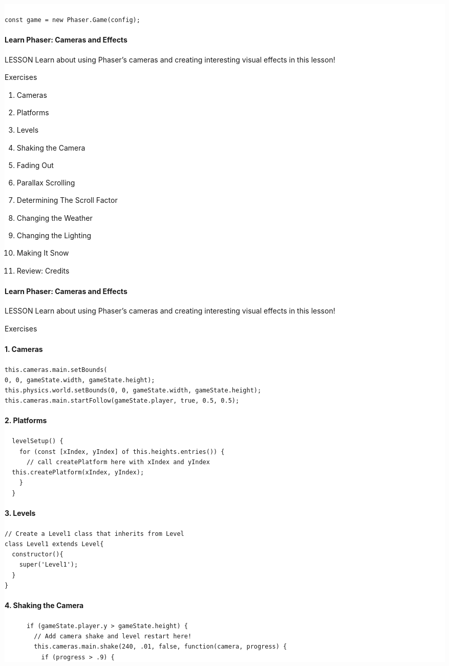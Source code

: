 ```

const game = new Phaser.Game(config);
```

#### Learn Phaser: Cameras and Effects
LESSON
Learn about using Phaser’s cameras and creating interesting visual effects in this lesson!

Exercises

1. Cameras

2. Platforms

3. Levels

4. Shaking the Camera

5. Fading Out

6. Parallax Scrolling

7. Determining The Scroll Factor

8. Changing the Weather

9. Changing the Lighting

10. Making It Snow

11. Review: Credits

#### Learn Phaser: Cameras and Effects
LESSON
Learn about using Phaser’s cameras and creating interesting visual effects in this lesson!

Exercises

#### 1. Cameras
```
this.cameras.main.setBounds(
0, 0, gameState.width, gameState.height);
this.physics.world.setBounds(0, 0, gameState.width, gameState.height);
this.cameras.main.startFollow(gameState.player, true, 0.5, 0.5);
```
#### 2. Platforms
```
  levelSetup() {
    for (const [xIndex, yIndex] of this.heights.entries()) {
      // call createPlatform here with xIndex and yIndex
  this.createPlatform(xIndex, yIndex);
    } 
  }
```
#### 3. Levels
```
// Create a Level1 class that inherits from Level
class Level1 extends Level{
  constructor(){
    super('Level1');
  }
}
```
#### 4. Shaking the Camera
```
      if (gameState.player.y > gameState.height) {
        // Add camera shake and level restart here!
        this.cameras.main.shake(240, .01, false, function(camera, progress) {
          if (progress > .9) {
```